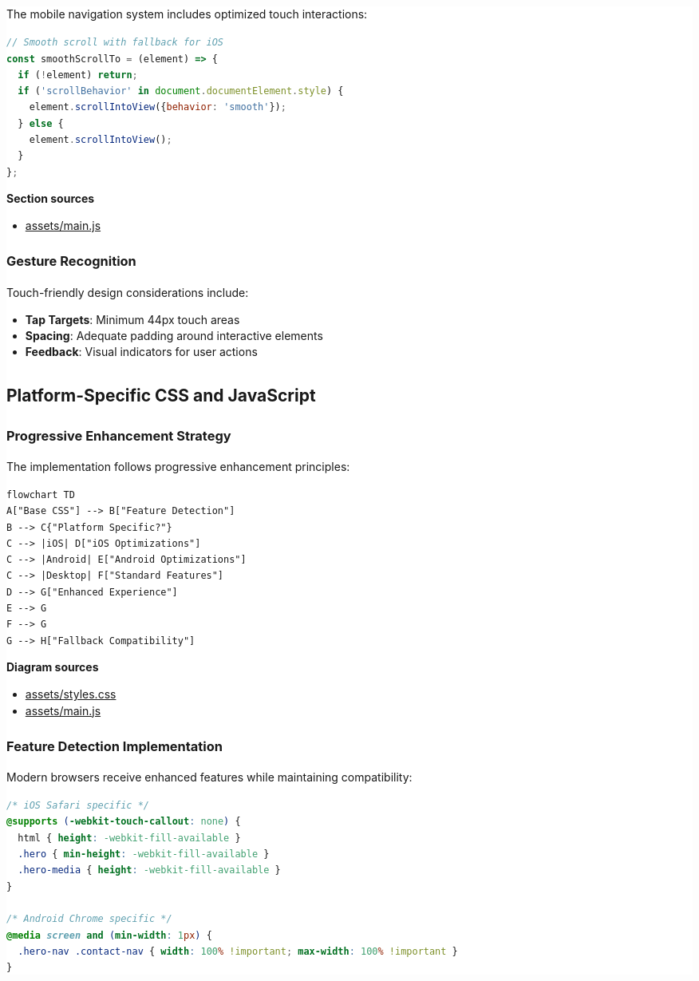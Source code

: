 The mobile navigation system includes optimized touch interactions:

```javascript
// Smooth scroll with fallback for iOS
const smoothScrollTo = (element) => {
  if (!element) return;
  if ('scrollBehavior' in document.documentElement.style) {
    element.scrollIntoView({behavior: 'smooth'});
  } else {
    element.scrollIntoView();
  }
};
```

**Section sources**
- [assets/main.js](file://assets/main.js#L60-L70)

### Gesture Recognition

Touch-friendly design considerations include:

- **Tap Targets**: Minimum 44px touch areas
- **Spacing**: Adequate padding around interactive elements
- **Feedback**: Visual indicators for user actions

## Platform-Specific CSS and JavaScript

### Progressive Enhancement Strategy

The implementation follows progressive enhancement principles:

```mermaid
flowchart TD
A["Base CSS"] --> B["Feature Detection"]
B --> C{"Platform Specific?"}
C --> |iOS| D["iOS Optimizations"]
C --> |Android| E["Android Optimizations"]
C --> |Desktop| F["Standard Features"]
D --> G["Enhanced Experience"]
E --> G
F --> G
G --> H["Fallback Compatibility"]
```

**Diagram sources**
- [assets/styles.css](file://assets/styles.css#L10-L15)
- [assets/main.js](file://assets/main.js#L60-L70)

### Feature Detection Implementation

Modern browsers receive enhanced features while maintaining compatibility:

```css
/* iOS Safari specific */
@supports (-webkit-touch-callout: none) {
  html { height: -webkit-fill-available }
  .hero { min-height: -webkit-fill-available }
  .hero-media { height: -webkit-fill-available }
}

/* Android Chrome specific */
@media screen and (min-width: 1px) {
  .hero-nav .contact-nav { width: 100% !important; max-width: 100% !important }
}
```
